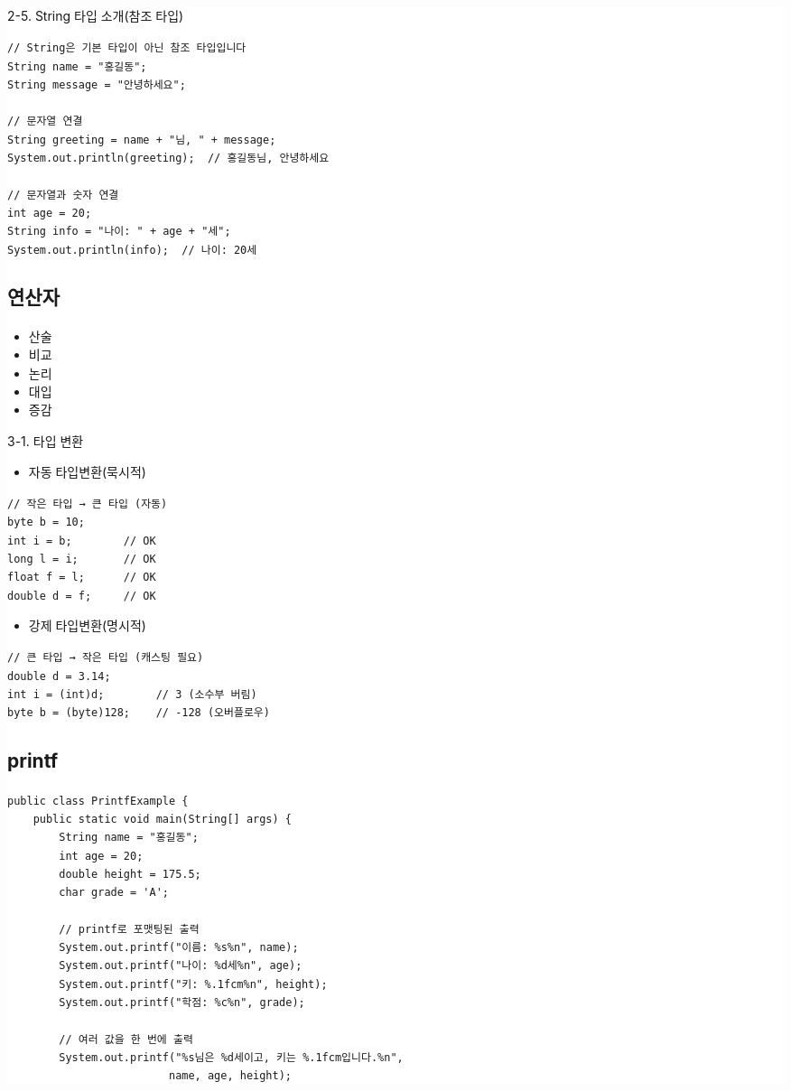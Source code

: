 2-5. String 타입 소개(참조 타입) 

```
// String은 기본 타입이 아닌 참조 타입입니다
String name = "홍길동";
String message = "안녕하세요";

// 문자열 연결
String greeting = name + "님, " + message;
System.out.println(greeting);  // 홍길동님, 안녕하세요

// 문자열과 숫자 연결
int age = 20;
String info = "나이: " + age + "세";
System.out.println(info);  // 나이: 20세
```

## 연산자

-   산술
-   비교
-   논리
-   대입
-   증감

3-1. 타입 변환

-   자동 타입변환(묵시적)

```
// 작은 타입 → 큰 타입 (자동)
byte b = 10;
int i = b;        // OK
long l = i;       // OK
float f = l;      // OK
double d = f;     // OK
```

-   강제 타입변환(명시적)

```
// 큰 타입 → 작은 타입 (캐스팅 필요)
double d = 3.14;
int i = (int)d;        // 3 (소수부 버림)
byte b = (byte)128;    // -128 (오버플로우)
```

## printf

```
public class PrintfExample {
    public static void main(String[] args) {
        String name = "홍길동";
        int age = 20;
        double height = 175.5;
        char grade = 'A';

        // printf로 포맷팅된 출력
        System.out.printf("이름: %s%n", name);
        System.out.printf("나이: %d세%n", age);
        System.out.printf("키: %.1fcm%n", height);
        System.out.printf("학점: %c%n", grade);

        // 여러 값을 한 번에 출력
        System.out.printf("%s님은 %d세이고, 키는 %.1fcm입니다.%n", 
                         name, age, height);

```